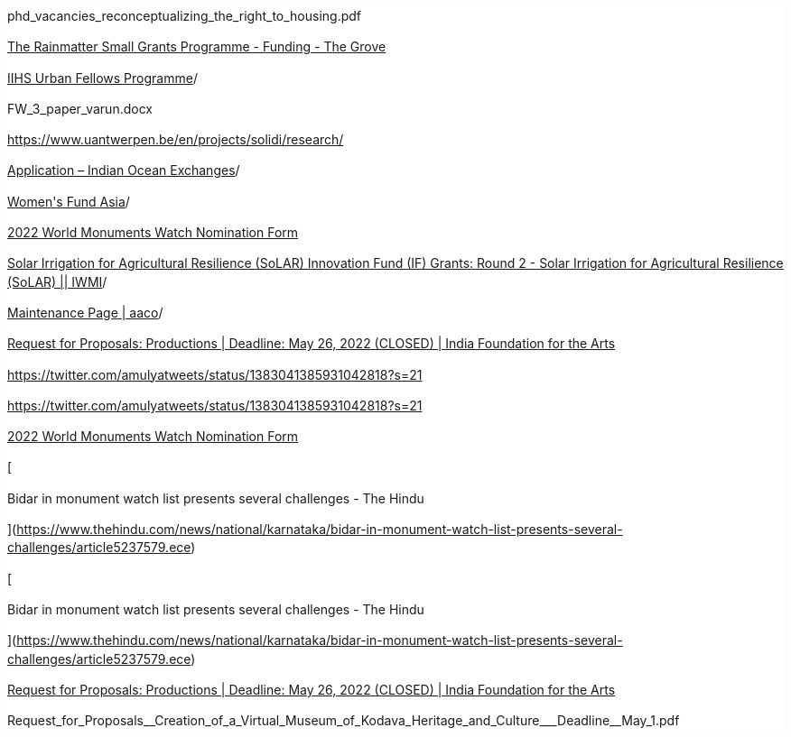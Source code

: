 phd_vacancies_reconceptualizing_the_right_to_housing.pdf

[The Rainmatter Small Grants Programme - Funding - The Grove](https://grove.rainmatter.org/t/the-rainmatter-small-grants-programme/133)

[IIHS Urban Fellows Programme](https://urbanfellows.iihs.co.in)/

FW_3_paper_varun.docx

https://www.uantwerpen.be/en/projects/solidi/research/

[Application &#8211; Indian Ocean Exchanges](http://indianoceanexchanges.com/application)/

[Women's Fund Asia](http://www.womensfundasia.org/LFSCall)/

[2022 World Monuments Watch Nomination Form](https://nam02.safelinks.protection.outlook.com/?url=https%3A%2F%2Ffs3.formsite.com%2Fwmwatch%2F2022%2Fform_login.html&data=04%7C01%7Cwatch%40wmf.org%7Cf2ba0d96515042c1391508d8f554f00c%7C8ae15f13c6264a04a89f34680397f501%7C0%7C0%7C637529092449982276%7CUnknown%7CTWFpbGZsb3d8eyJWIjoiMC4wLjAwMDAiLCJQIjoiV2luMzIiLCJBTiI6Ik1haWwiLCJXVCI6Mn0%3D%7C1000&sdata=SV98mf8I5TD2hwqjYgBEJ6OlMZxOKuLpF9oHV911U6I%3D&reserved=0)

[Solar Irrigation for Agricultural Resilience (SoLAR) Innovation Fund (IF) Grants: Round 2 - Solar Irrigation for Agricultural Resilience (SoLAR) || IWMI](https://solar.iwmi.org/innovation-funds/call-for-innovation-funds-round-2)/

[Maintenance Page | aaco](https://aaco.wricitiesindia.org/accelerating-access-community-stories-fellowship)/

[Request for Proposals: Productions | Deadline: May 26, 2022 (CLOSED) | India Foundation for the Arts](https://indiaifa.org/programmes/arts-practice/request-for-proposals/productions.html)

https://twitter.com/amulyatweets/status/1383041385931042818?s=21

https://twitter.com/amulyatweets/status/1383041385931042818?s=21

[2022 World Monuments Watch Nomination Form](https://nam02.safelinks.protection.outlook.com/?url=https%3A%2F%2Ffs3.formsite.com%2Fwmwatch%2F2022%2Fform_login.html&data=04%7C01%7Cwatch%40wmf.org%7Cf2ba0d96515042c1391508d8f554f00c%7C8ae15f13c6264a04a89f34680397f501%7C0%7C0%7C637529092449982276%7CUnknown%7CTWFpbGZsb3d8eyJWIjoiMC4wLjAwMDAiLCJQIjoiV2luMzIiLCJBTiI6Ik1haWwiLCJXVCI6Mn0%3D%7C1000&sdata=SV98mf8I5TD2hwqjYgBEJ6OlMZxOKuLpF9oHV911U6I%3D&reserved=0)

[

Bidar in monument watch list presents several challenges - The Hindu

](https://www.thehindu.com/news/national/karnataka/bidar-in-monument-watch-list-presents-several-challenges/article5237579.ece)

[

Bidar in monument watch list presents several challenges - The Hindu

](https://www.thehindu.com/news/national/karnataka/bidar-in-monument-watch-list-presents-several-challenges/article5237579.ece)

[Request for Proposals: Productions | Deadline: May 26, 2022 (CLOSED) | India Foundation for the Arts](https://indiaifa.org/programmes/arts-practice/request-for-proposals/productions.html)

Request_for_Proposals__Creation_of_a_Virtual_Museum_of_Kodava_Heritage_and_Culture___Deadline__May_1.pdf
